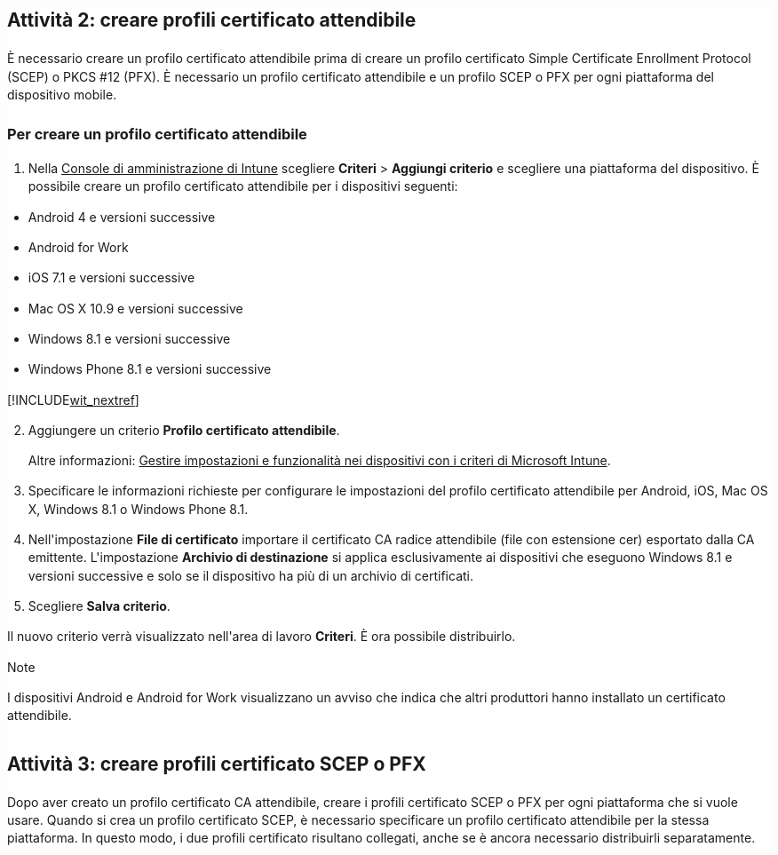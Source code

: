 ## <a name="task-2-create-trusted-certificate-profiles"></a>**Attività 2**: creare profili certificato attendibile
È necessario creare un profilo certificato attendibile prima di creare un profilo certificato Simple Certificate Enrollment Protocol (SCEP) o PKCS #12 (PFX). È necessario un profilo certificato attendibile e un profilo SCEP o PFX per ogni piattaforma del dispositivo mobile.

### <a name="to-create-a-trusted-certificate-profile"></a>Per creare un profilo certificato attendibile

1.  Nella [Console di amministrazione di Intune](https://manage.microsoft.com) scegliere **Criteri** &gt; **Aggiungi criterio** e scegliere una piattaforma del dispositivo. È possibile creare un profilo certificato attendibile per i dispositivi seguenti:

-  Android 4 e versioni successive

-  Android for Work

-  iOS 7.1 e versioni successive

-  Mac OS X 10.9 e versioni successive

-  Windows 8.1 e versioni successive

-  Windows Phone 8.1 e versioni successive

[!INCLUDE[wit_nextref](../includes/afw_rollout_disclaimer.md)]

2.  Aggiungere un criterio **Profilo certificato attendibile**.

    Altre informazioni: [Gestire impostazioni e funzionalità nei dispositivi con i criteri di Microsoft Intune](manage-settings-and-features-on-your-devices-with-microsoft-intune-policies.md).

3.  Specificare le informazioni richieste per configurare le impostazioni del profilo certificato attendibile per Android, iOS, Mac OS X, Windows 8.1 o Windows Phone 8.1.
4.  Nell'impostazione **File di certificato** importare il certificato CA radice attendibile (file con estensione cer) esportato dalla CA emittente. L'impostazione **Archivio di destinazione** si applica esclusivamente ai dispositivi che eseguono Windows 8.1 e versioni successive e solo se il dispositivo ha più di un archivio di certificati.

4.  Scegliere **Salva criterio**.

Il nuovo criterio verrà visualizzato nell'area di lavoro **Criteri**. È ora possibile distribuirlo.

> [!NOTE]
>
> I dispositivi Android e Android for Work visualizzano un avviso che indica che altri produttori hanno installato un certificato attendibile.


## <a name="task-3-create-scep-or-pfx-certificate-profiles"></a>**Attività 3**: creare profili certificato SCEP o PFX
Dopo aver creato un profilo certificato CA attendibile, creare i profili certificato SCEP o PFX per ogni piattaforma che si vuole usare. Quando si crea un profilo certificato SCEP, è necessario specificare un profilo certificato attendibile per la stessa piattaforma. In questo modo, i due profili certificato risultano collegati, anche se è ancora necessario distribuirli separatamente.
